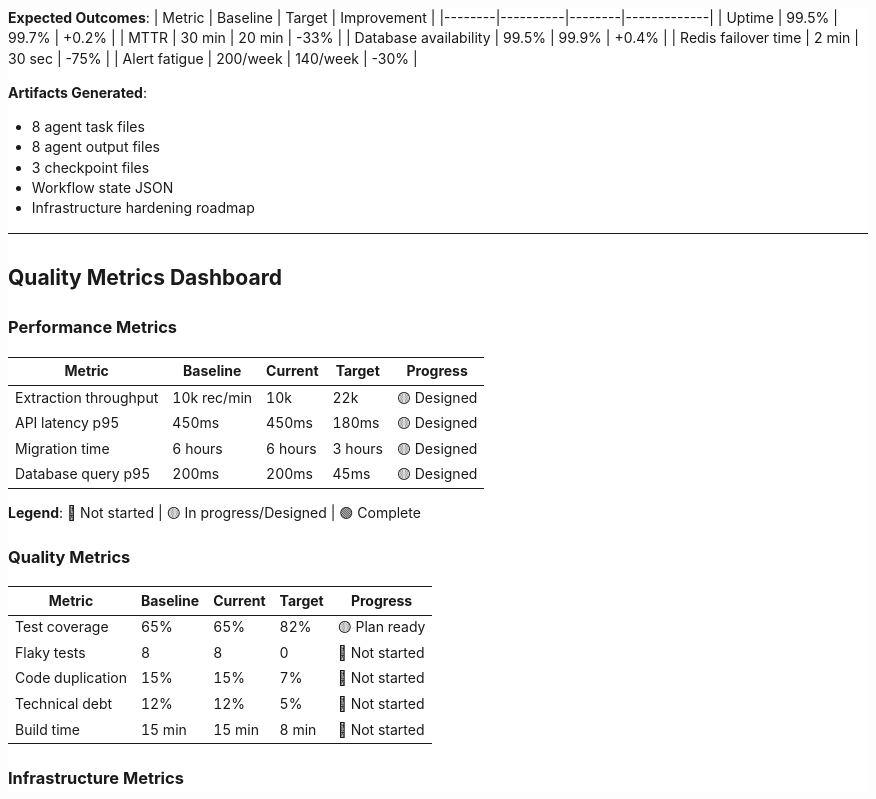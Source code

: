 **Expected Outcomes**:
| Metric | Baseline | Target | Improvement |
|--------|----------|--------|-------------|
| Uptime | 99.5% | 99.7% | +0.2% |
| MTTR | 30 min | 20 min | -33% |
| Database availability | 99.5% | 99.9% | +0.4% |
| Redis failover time | 2 min | 30 sec | -75% |
| Alert fatigue | 200/week | 140/week | -30% |

**Artifacts Generated**:
- 8 agent task files
- 8 agent output files
- 3 checkpoint files
- Workflow state JSON
- Infrastructure hardening roadmap

---

## Quality Metrics Dashboard

### Performance Metrics

| Metric | Baseline | Current | Target | Progress |
|--------|----------|---------|--------|----------|
| Extraction throughput | 10k rec/min | 10k | 22k | 🟡 Designed |
| API latency p95 | 450ms | 450ms | 180ms | 🟡 Designed |
| Migration time | 6 hours | 6 hours | 3 hours | 🟡 Designed |
| Database query p95 | 200ms | 200ms | 45ms | 🟡 Designed |

**Legend**: 🔴 Not started | 🟡 In progress/Designed | 🟢 Complete

### Quality Metrics

| Metric | Baseline | Current | Target | Progress |
|--------|----------|---------|--------|----------|
| Test coverage | 65% | 65% | 82% | 🟡 Plan ready |
| Flaky tests | 8 | 8 | 0 | 🔴 Not started |
| Code duplication | 15% | 15% | 7% | 🔴 Not started |
| Technical debt | 12% | 12% | 5% | 🔴 Not started |
| Build time | 15 min | 15 min | 8 min | 🔴 Not started |

### Infrastructure Metrics
